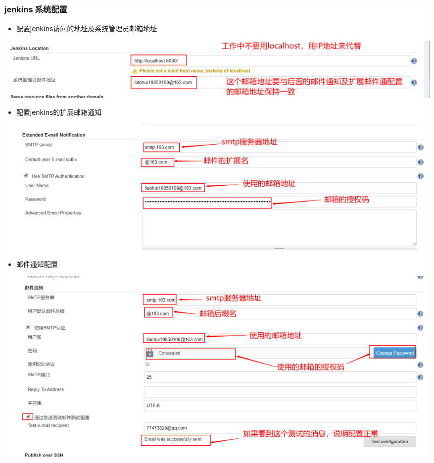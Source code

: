 

### jenkins 系统配置

* 配置jenkins访问的地址及系统管理员邮箱地址

![image-20200709145114925](ui自动化测试day13/image-20200709145114925.png)

* 配置jenkins的扩展邮箱通知

  ![image-20200709145314171](ui自动化测试day13/image-20200709145314171.png)

* 邮件通知配置

  ![image-20200709145503099](ui自动化测试day13/image-20200709145503099.png)
